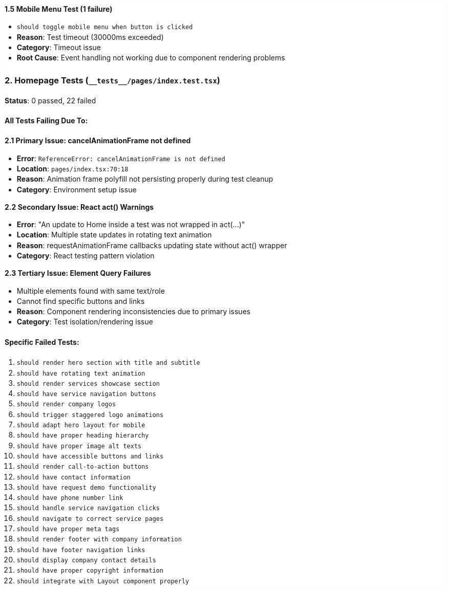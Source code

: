**1.5 Mobile Menu Test (1 failure)**
- `should toggle mobile menu when button is clicked`
- **Reason**: Test timeout (30000ms exceeded)
- **Category**: Timeout issue
- **Root Cause**: Event handling not working due to component rendering problems

### 2. Homepage Tests (`__tests__/pages/index.test.tsx`)
**Status**: 0 passed, 22 failed

#### All Tests Failing Due To:

**2.1 Primary Issue: cancelAnimationFrame not defined**
- **Error**: `ReferenceError: cancelAnimationFrame is not defined`
- **Location**: `pages/index.tsx:70:18`
- **Reason**: Animation frame polyfill not persisting properly during test cleanup
- **Category**: Environment setup issue

**2.2 Secondary Issue: React act() Warnings**
- **Error**: "An update to Home inside a test was not wrapped in act(...)"
- **Location**: Multiple state updates in rotating text animation
- **Reason**: requestAnimationFrame callbacks updating state without act() wrapper
- **Category**: React testing pattern violation

**2.3 Tertiary Issue: Element Query Failures**
- Multiple elements found with same text/role
- Cannot find specific buttons and links
- **Reason**: Component rendering inconsistencies due to primary issues
- **Category**: Test isolation/rendering issue

#### Specific Failed Tests:
1. `should render hero section with title and subtitle`
2. `should have rotating text animation`
3. `should render services showcase section`
4. `should have service navigation buttons`
5. `should render company logos`
6. `should trigger staggered logo animations`
7. `should adapt hero layout for mobile`
8. `should have proper heading hierarchy`
9. `should have proper image alt texts`
10. `should have accessible buttons and links`
11. `should render call-to-action buttons`
12. `should have contact information`
13. `should have request demo functionality`
14. `should have phone number link`
15. `should handle service navigation clicks`
16. `should navigate to correct service pages`
17. `should have proper meta tags`
18. `should render footer with company information`
19. `should have footer navigation links`
20. `should display company contact details`
21. `should have proper copyright information`
22. `should integrate with Layout component properly`
